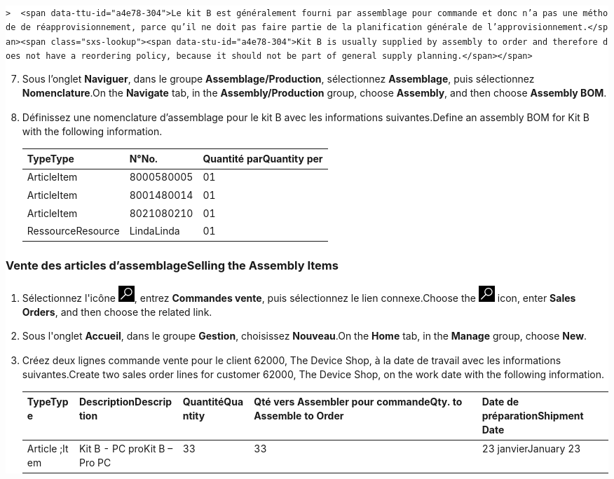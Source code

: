     >  <span data-ttu-id="a4e78-304">Le kit B est généralement fourni par assemblage pour commande et donc n’a pas une méthode de réapprovisionnement, parce qu’il ne doit pas faire partie de la planification générale de l’approvisionnement.</span><span class="sxs-lookup"><span data-stu-id="a4e78-304">Kit B is usually supplied by assembly to order and therefore does not have a reordering policy, because it should not be part of general supply planning.</span></span>  

7.  <span data-ttu-id="a4e78-305">Sous l’onglet **Naviguer**, dans le groupe **Assemblage/Production**, sélectionnez **Assemblage**, puis sélectionnez **Nomenclature**.</span><span class="sxs-lookup"><span data-stu-id="a4e78-305">On the **Navigate** tab, in the **Assembly/Production** group, choose **Assembly**, and then choose **Assembly BOM**.</span></span>  
8.  <span data-ttu-id="a4e78-306">Définissez une nomenclature d’assemblage pour le kit B avec les informations suivantes.</span><span class="sxs-lookup"><span data-stu-id="a4e78-306">Define an assembly BOM for Kit B with the following information.</span></span>  

    |<span data-ttu-id="a4e78-307">**Type**</span><span class="sxs-lookup"><span data-stu-id="a4e78-307">**Type**</span></span>|<span data-ttu-id="a4e78-308">**N°**</span><span class="sxs-lookup"><span data-stu-id="a4e78-308">**No.**</span></span>|<span data-ttu-id="a4e78-309">**Quantité par**</span><span class="sxs-lookup"><span data-stu-id="a4e78-309">**Quantity per**</span></span>|  
    |-------------------------------|------------------------------|---------------------------------------|  
    |<span data-ttu-id="a4e78-310">Article</span><span class="sxs-lookup"><span data-stu-id="a4e78-310">Item</span></span>|<span data-ttu-id="a4e78-311">80005</span><span class="sxs-lookup"><span data-stu-id="a4e78-311">80005</span></span>|<span data-ttu-id="a4e78-312">0</span><span class="sxs-lookup"><span data-stu-id="a4e78-312">1</span></span>|  
    |<span data-ttu-id="a4e78-313">Article</span><span class="sxs-lookup"><span data-stu-id="a4e78-313">Item</span></span>|<span data-ttu-id="a4e78-314">80014</span><span class="sxs-lookup"><span data-stu-id="a4e78-314">80014</span></span>|<span data-ttu-id="a4e78-315">0</span><span class="sxs-lookup"><span data-stu-id="a4e78-315">1</span></span>|  
    |<span data-ttu-id="a4e78-316">Article</span><span class="sxs-lookup"><span data-stu-id="a4e78-316">Item</span></span>|<span data-ttu-id="a4e78-317">80210</span><span class="sxs-lookup"><span data-stu-id="a4e78-317">80210</span></span>|<span data-ttu-id="a4e78-318">0</span><span class="sxs-lookup"><span data-stu-id="a4e78-318">1</span></span>|  
    |<span data-ttu-id="a4e78-319">Ressource</span><span class="sxs-lookup"><span data-stu-id="a4e78-319">Resource</span></span>|<span data-ttu-id="a4e78-320">Linda</span><span class="sxs-lookup"><span data-stu-id="a4e78-320">Linda</span></span>|<span data-ttu-id="a4e78-321">0</span><span class="sxs-lookup"><span data-stu-id="a4e78-321">1</span></span>|  

### <a name="selling-the-assembly-items"></a><span data-ttu-id="a4e78-322">Vente des articles d’assemblage</span><span class="sxs-lookup"><span data-stu-id="a4e78-322">Selling the Assembly Items</span></span>  

1.  <span data-ttu-id="a4e78-323">Sélectionnez l'icône ![Page ou état pour la recherche](media/ui-search/search_small.png "Page ou état pour la recherche"), entrez **Commandes vente**, puis sélectionnez le lien connexe.</span><span class="sxs-lookup"><span data-stu-id="a4e78-323">Choose the ![Search for Page or Report](media/ui-search/search_small.png "Search for Page or Report icon") icon, enter **Sales Orders**, and then choose the related link.</span></span>  
2.  <span data-ttu-id="a4e78-324">Sous l'onglet **Accueil**, dans le groupe **Gestion**, choisissez **Nouveau**.</span><span class="sxs-lookup"><span data-stu-id="a4e78-324">On the **Home** tab, in the **Manage** group, choose **New**.</span></span>  
3.  <span data-ttu-id="a4e78-325">Créez deux lignes commande vente pour le client 62000, The Device Shop, à la date de travail avec les informations suivantes.</span><span class="sxs-lookup"><span data-stu-id="a4e78-325">Create two sales order lines for customer 62000, The Device Shop, on the work date with the following information.</span></span>  

    |<span data-ttu-id="a4e78-326">**Type**</span><span class="sxs-lookup"><span data-stu-id="a4e78-326">**Type**</span></span>|<span data-ttu-id="a4e78-327">**Description**</span><span class="sxs-lookup"><span data-stu-id="a4e78-327">**Description**</span></span>|<span data-ttu-id="a4e78-328">**Quantité**</span><span class="sxs-lookup"><span data-stu-id="a4e78-328">**Quantity**</span></span>|<span data-ttu-id="a4e78-329">Qté vers Assembler pour commande</span><span class="sxs-lookup"><span data-stu-id="a4e78-329">Qty. to Assemble to Order</span></span>|<span data-ttu-id="a4e78-330">Date de préparation</span><span class="sxs-lookup"><span data-stu-id="a4e78-330">Shipment Date</span></span>|  
    |--------------|---------------------|------------------|-------------------------------|-------------------|  
    |<span data-ttu-id="a4e78-331">Article ;</span><span class="sxs-lookup"><span data-stu-id="a4e78-331">Item</span></span>|<span data-ttu-id="a4e78-332">Kit B - PC pro</span><span class="sxs-lookup"><span data-stu-id="a4e78-332">Kit B – Pro PC</span></span>|<span data-ttu-id="a4e78-333">3</span><span class="sxs-lookup"><span data-stu-id="a4e78-333">3</span></span>|<span data-ttu-id="a4e78-334">3</span><span class="sxs-lookup"><span data-stu-id="a4e78-334">3</span></span>|<span data-ttu-id="a4e78-335">23 janvier</span><span class="sxs-lookup"><span data-stu-id="a4e78-335">January 23</span></span>|  